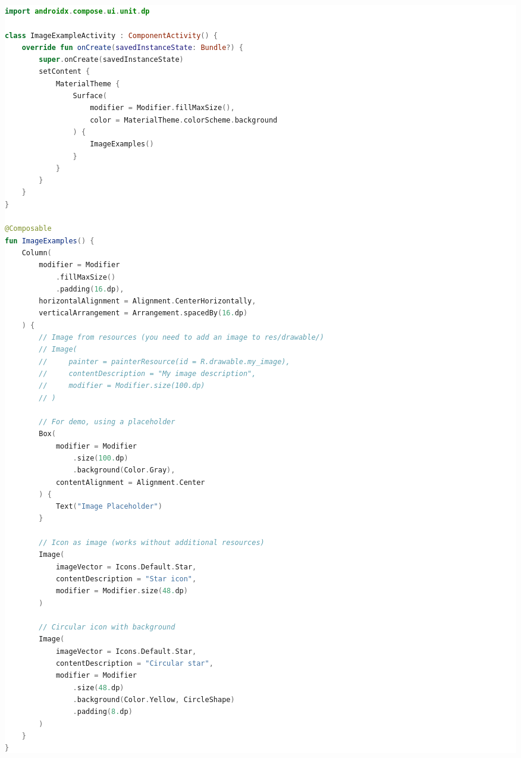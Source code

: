```kotlin
import androidx.compose.ui.unit.dp

class ImageExampleActivity : ComponentActivity() {
    override fun onCreate(savedInstanceState: Bundle?) {
        super.onCreate(savedInstanceState)
        setContent {
            MaterialTheme {
                Surface(
                    modifier = Modifier.fillMaxSize(),
                    color = MaterialTheme.colorScheme.background
                ) {
                    ImageExamples()
                }
            }
        }
    }
}

@Composable
fun ImageExamples() {
    Column(
        modifier = Modifier
            .fillMaxSize()
            .padding(16.dp),
        horizontalAlignment = Alignment.CenterHorizontally,
        verticalArrangement = Arrangement.spacedBy(16.dp)
    ) {
        // Image from resources (you need to add an image to res/drawable/)
        // Image(
        //     painter = painterResource(id = R.drawable.my_image),
        //     contentDescription = "My image description",
        //     modifier = Modifier.size(100.dp)
        // )
        
        // For demo, using a placeholder
        Box(
            modifier = Modifier
                .size(100.dp)
                .background(Color.Gray),
            contentAlignment = Alignment.Center
        ) {
            Text("Image Placeholder")
        }
        
        // Icon as image (works without additional resources)
        Image(
            imageVector = Icons.Default.Star,
            contentDescription = "Star icon",
            modifier = Modifier.size(48.dp)
        )
        
        // Circular icon with background
        Image(
            imageVector = Icons.Default.Star,
            contentDescription = "Circular star",
            modifier = Modifier
                .size(48.dp)
                .background(Color.Yellow, CircleShape)
                .padding(8.dp)
        )
    }
}

```